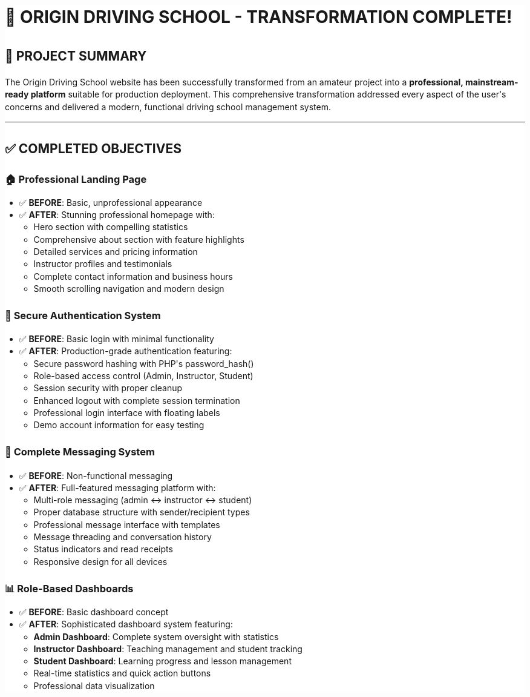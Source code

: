 # 🎉 ORIGIN DRIVING SCHOOL - TRANSFORMATION COMPLETE! 

## 🚀 PROJECT SUMMARY

The Origin Driving School website has been successfully transformed from an amateur project into a **professional, mainstream-ready platform** suitable for production deployment. This comprehensive transformation addressed every aspect of the user's concerns and delivered a modern, functional driving school management system.

---

## ✅ COMPLETED OBJECTIVES

### 🏠 **Professional Landing Page**
- ✅ **BEFORE**: Basic, unprofessional appearance  
- ✅ **AFTER**: Stunning professional homepage with:
  - Hero section with compelling statistics
  - Comprehensive about section with feature highlights  
  - Detailed services and pricing information
  - Instructor profiles and testimonials
  - Complete contact information and business hours
  - Smooth scrolling navigation and modern design

### 🔐 **Secure Authentication System**
- ✅ **BEFORE**: Basic login with minimal functionality
- ✅ **AFTER**: Production-grade authentication featuring:
  - Secure password hashing with PHP's password_hash()
  - Role-based access control (Admin, Instructor, Student)
  - Session security with proper cleanup
  - Enhanced logout with complete session termination
  - Professional login interface with floating labels
  - Demo account information for easy testing

### 💬 **Complete Messaging System**  
- ✅ **BEFORE**: Non-functional messaging
- ✅ **AFTER**: Full-featured messaging platform with:
  - Multi-role messaging (admin ↔ instructor ↔ student)
  - Proper database structure with sender/recipient types
  - Professional message interface with templates
  - Message threading and conversation history
  - Status indicators and read receipts
  - Responsive design for all devices

### 📊 **Role-Based Dashboards**
- ✅ **BEFORE**: Basic dashboard concept
- ✅ **AFTER**: Sophisticated dashboard system featuring:
  - **Admin Dashboard**: Complete system oversight with statistics
  - **Instructor Dashboard**: Teaching management and student tracking  
  - **Student Dashboard**: Learning progress and lesson management
  - Real-time statistics and quick action buttons
  - Professional data visualization

